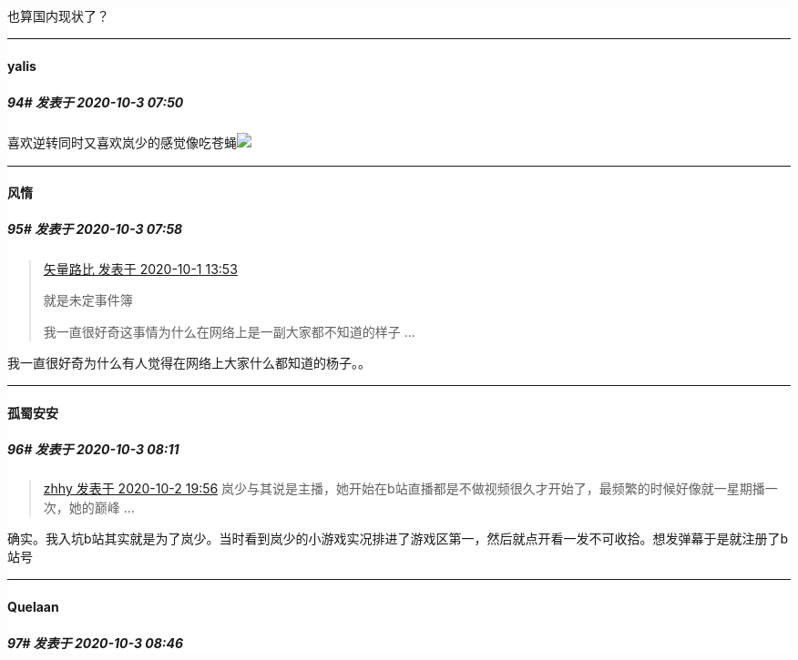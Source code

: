 也算国内现状了？







*****

####  yalis  
##### 94#       发表于 2020-10-3 07:50




喜欢逆转同时又喜欢岚少的感觉像吃苍蝇<img src="https://static.saraba1st.com/image/smiley/face2017/002.png" referrerpolicy="no-referrer">







*****

####  风惰  
##### 95#       发表于 2020-10-3 07:58



<blockquote><a href="httphttps://bbs.saraba1st.com/2b/forum.php?mod=redirect&amp;goto=findpost&amp;pid=48919079&amp;ptid=1962698" target="_blank">矢量路比 发表于 2020-10-1 13:53</a>

就是未定事件簿


我一直很好奇这事情为什么在网络上是一副大家都不知道的样子 ...</blockquote>
我一直很好奇为什么有人觉得在网络上大家什么都知道的杨子。。







*****

####  孤蜀安安  
##### 96#       发表于 2020-10-3 08:11



<blockquote><a href="httphttps://bbs.saraba1st.com/2b/forum.php?mod=redirect&amp;goto=findpost&amp;pid=48932098&amp;ptid=1962698" target="_blank">zhhy 发表于 2020-10-2 19:56</a>
 岚少与其说是主播，她开始在b站直播都是不做视频很久才开始了，最频繁的时候好像就一星期播一次，她的巅峰 ...</blockquote>
确实。我入坑b站其实就是为了岚少。当时看到岚少的小游戏实况排进了游戏区第一，然后就点开看一发不可收拾。想发弹幕于是就注册了b站号







*****

####  Quelaan  
##### 97#       发表于 2020-10-3 08:46
